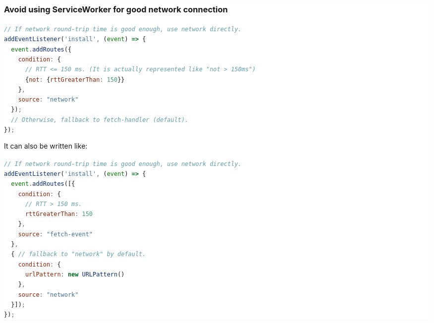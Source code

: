 ### Avoid using ServiceWorker for good network connection
```js
// If network round-trip time is good enough, use network directly.
addEventListener('install', (event) => {
  event.addRoutes({
    condition: {
      // RTT <= 150 ms. (It is actually represented like "not > 150ms")
      {not: {rttGreaterThan: 150}}
    },
    source: "network"
  });
  // Otherwise, fallback to fetch-handler (default).
});
```

It can also be written like:
```js
// If network round-trip time is good enough, use network directly.
addEventListener('install', (event) => {
  event.addRoutes([{
    condition: {
      // RTT > 150 ms.
      rttGreaterThan: 150
    },
    source: "fetch-event"
  },
  { // fallback to "network" by default.
    condition: {
      urlPattern: new URLPattern()
    },
    source: "network"
  }]);
});
```
